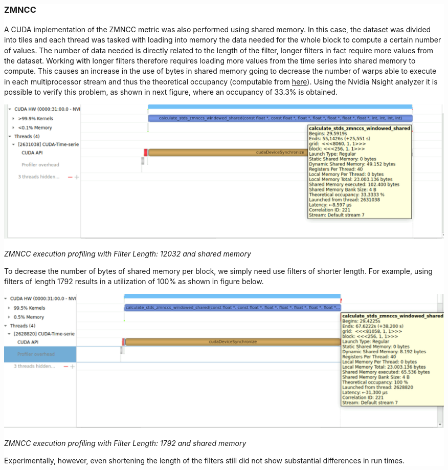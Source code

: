 ### ZMNCC
A CUDA implementation of the ZMNCC metric was also performed using shared memory. In this case, the dataset was divided into tiles and each thread was tasked with loading into memory the data needed for the whole block to compute a certain number of values. The number of data needed is directly related to the length of the filter, longer filters in fact require more values from the dataset. Working with longer filters therefore requires loading more values from the time series into shared memory to compute. This causes an increase in the use of bytes in shared memory going to decrease the number of warps able to execute in each multiprocessor stream and thus the theoretical occupancy (computable from [here](https://xmartlabs.github.io/cuda-calculator/)). Using the Nvidia Nsight analyzer it is possible to verify this problem, as shown in next figure, where an occupancy of 33.3% is obtained.

![zmncc_shared_long](Docs/media/zmncc_shared_long.png)

*ZMNCC execution profiling with Filter Length: 12032 and shared memory*

To decrease the number of bytes of shared memory per block, we simply need use filters of shorter length. For example, using filters of length 1792 results in a utilization of 100% as shown in figure below.

![zmncc_shared_short](Docs/media/zmncc_shared_short.png)

*ZMNCC execution profiling with Filter Length: 1792 and shared memory*

Experimentally, however, even shortening the length of the filters still did not show substantial differences in run times.
